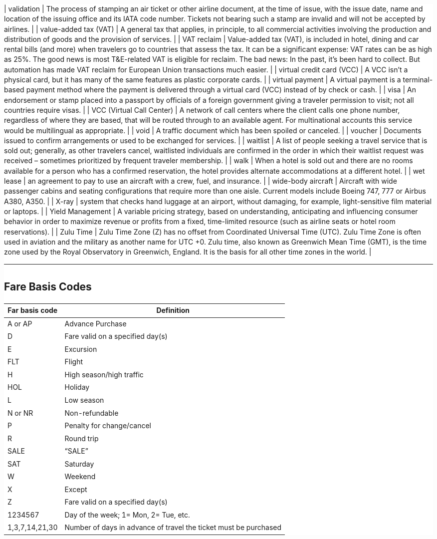 | validation | The process of stamping an air ticket or other airline document, at the time of issue, with the issue date, name and location of the issuing office and its IATA code number. Tickets not bearing such a stamp are invalid and will not be accepted by airlines. |
| value-added tax (VAT) | A general tax that applies, in principle, to all commercial activities involving the production and distribution of goods and the provision of services. |
| VAT reclaim | Value-added tax (VAT), is included in hotel, dining and car rental bills (and more) when travelers go to countries that assess the tax. It can be a significant expense: VAT rates can be as high as 25%. The good news is most T&E-related VAT is eligible for reclaim. The bad news: In the past, it’s been hard to collect. But automation has made VAT reclaim for European Union transactions much easier. |
| virtual credit card (VCC) | A VCC isn’t a physical card, but it has many of the same features as plastic corporate cards. |
| virtual payment | A virtual payment is a terminal-based payment method where the payment is delivered through a virtual card (VCC) instead of by check or cash. |
| visa | An endorsement or stamp placed into a passport by officials of a foreign government giving a traveler permission to visit; not all countries require visas. |
| VCC (Virtual Call Center) | A network of call centers where the client calls one phone number, regardless of where they are based, that will be routed through to an available agent. For multinational accounts this service would be multilingual as appropriate. |
| void | A traffic document which has been spoiled or canceled. |
| voucher | Documents issued to confirm arrangements or used to be exchanged for services. |
| waitlist | A list of people seeking a travel service that is sold out; generally, as other travelers cancel, waitlisted individuals are confirmed in the order in which their waitlist request was received – sometimes prioritized by frequent traveler membership. |
| walk | When a hotel is sold out and there are no rooms available for a person who has a confirmed reservation, the hotel provides alternate accommodations at a different hotel. |
| wet lease | an agreement to pay to use an aircraft with a crew, fuel, and insurance. |
| wide-body aircraft | Aircraft with wide passenger cabins and seating configurations that require more than one aisle. Current models include Boeing 747, 777 or Airbus A380, A350. |
| X-ray | system that checks hand luggage at an airport, without damaging, for example, light-sensitive film material or laptops. |
| Yield Management | A variable pricing strategy, based on understanding, anticipating and influencing consumer behavior in order to maximize revenue or profits from a fixed, time-limited resource (such as airline seats or hotel room reservations). |
| Zulu Time | Zulu Time Zone (Z) has no offset from Coordinated Universal Time (UTC). Zulu Time Zone is often used in aviation and the military as another name for UTC +0. Zulu time, also known as Greenwich Mean Time (GMT), is the time zone used by the Royal Observatory in Greenwich, England. It is the basis for all other time zones in the world. |

----

## Fare Basis Codes

| Far basis code | Definition |
|---|---|
| A or AP | Advance Purchase |
| D | Fare valid on a specified day(s) |
| E | Excursion |
| FLT | Flight |
| H | High season/high traffic |
| HOL | Holiday |
| L | Low season |
| N or NR | Non-refundable |
| P | Penalty for change/cancel |
| R | Round trip |
| SALE | “SALE” |
| SAT | Saturday |
| W | Weekend |
| X | Except |
| Z | Fare valid on a specified day(s) |
| 1234567 | Day of the week; 1= Mon, 2= Tue, etc. |
| 1,3,7,14,21,30 | Number of days in advance of travel the ticket must be purchased |
